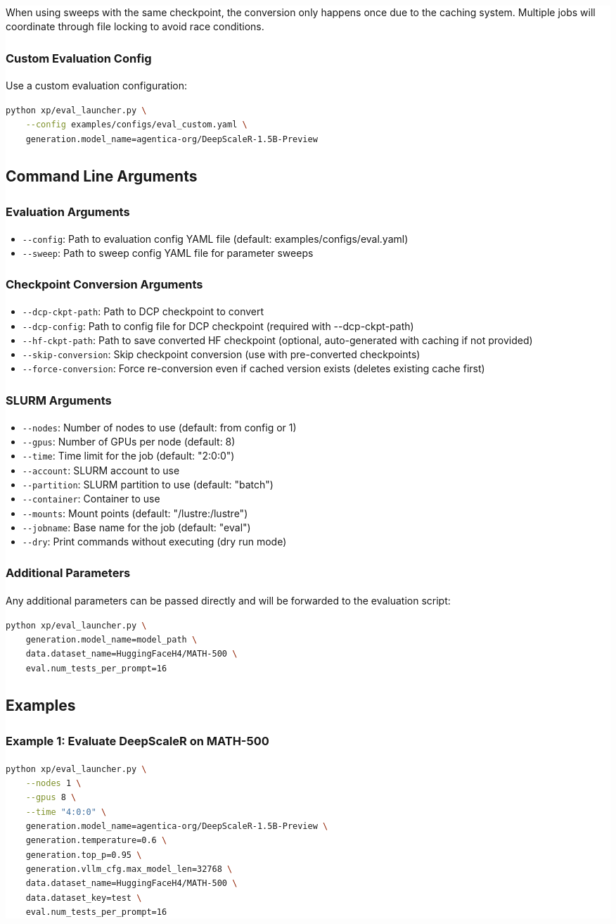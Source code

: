 When using sweeps with the same checkpoint, the conversion only happens once due to the caching system. Multiple jobs will coordinate through file locking to avoid race conditions.

### Custom Evaluation Config

Use a custom evaluation configuration:
```bash
python xp/eval_launcher.py \
    --config examples/configs/eval_custom.yaml \
    generation.model_name=agentica-org/DeepScaleR-1.5B-Preview
```

## Command Line Arguments

### Evaluation Arguments
- `--config`: Path to evaluation config YAML file (default: examples/configs/eval.yaml)
- `--sweep`: Path to sweep config YAML file for parameter sweeps

### Checkpoint Conversion Arguments
- `--dcp-ckpt-path`: Path to DCP checkpoint to convert
- `--dcp-config`: Path to config file for DCP checkpoint (required with --dcp-ckpt-path)
- `--hf-ckpt-path`: Path to save converted HF checkpoint (optional, auto-generated with caching if not provided)
- `--skip-conversion`: Skip checkpoint conversion (use with pre-converted checkpoints)
- `--force-conversion`: Force re-conversion even if cached version exists (deletes existing cache first)

### SLURM Arguments
- `--nodes`: Number of nodes to use (default: from config or 1)
- `--gpus`: Number of GPUs per node (default: 8)
- `--time`: Time limit for the job (default: "2:0:0")
- `--account`: SLURM account to use
- `--partition`: SLURM partition to use (default: "batch")
- `--container`: Container to use
- `--mounts`: Mount points (default: "/lustre:/lustre")
- `--jobname`: Base name for the job (default: "eval")
- `--dry`: Print commands without executing (dry run mode)

### Additional Parameters
Any additional parameters can be passed directly and will be forwarded to the evaluation script:
```bash
python xp/eval_launcher.py \
    generation.model_name=model_path \
    data.dataset_name=HuggingFaceH4/MATH-500 \
    eval.num_tests_per_prompt=16
```

## Examples

### Example 1: Evaluate DeepScaleR on MATH-500
```bash
python xp/eval_launcher.py \
    --nodes 1 \
    --gpus 8 \
    --time "4:0:0" \
    generation.model_name=agentica-org/DeepScaleR-1.5B-Preview \
    generation.temperature=0.6 \
    generation.top_p=0.95 \
    generation.vllm_cfg.max_model_len=32768 \
    data.dataset_name=HuggingFaceH4/MATH-500 \
    data.dataset_key=test \
    eval.num_tests_per_prompt=16
```